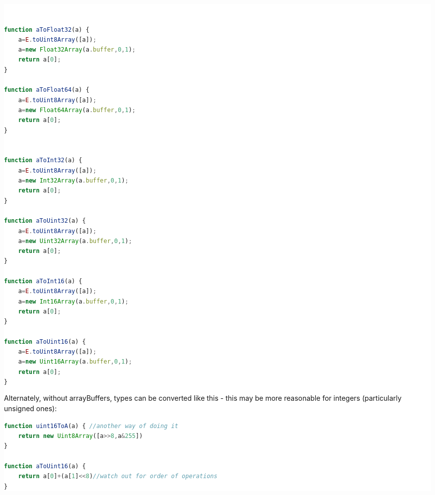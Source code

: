 ```javascript


function aToFloat32(a) {
	a=E.toUint8Array([a]);
	a=new Float32Array(a.buffer,0,1);
	return a[0];
}

function aToFloat64(a) {
	a=E.toUint8Array([a]);
	a=new Float64Array(a.buffer,0,1);
	return a[0];
}


function aToInt32(a) {
	a=E.toUint8Array([a]);
	a=new Int32Array(a.buffer,0,1);
	return a[0];
}

function aToUint32(a) {
	a=E.toUint8Array([a]);
	a=new Uint32Array(a.buffer,0,1);
	return a[0];
}

function aToInt16(a) {
	a=E.toUint8Array([a]);
	a=new Int16Array(a.buffer,0,1);
	return a[0];
}

function aToUint16(a) {
	a=E.toUint8Array([a]);
	a=new Uint16Array(a.buffer,0,1);
	return a[0];
}

```

Alternately, without arrayBuffers, types can be converted like this - this may be more reasonable for integers (particularly unsigned ones):

```javascript
function uint16ToA(a) { //another way of doing it
	return new Uint8Array([a>>8,a&255])
}

function aToUint16(a) {
	return a[0]+(a[1]<<8)//watch out for order of operations
}
```

